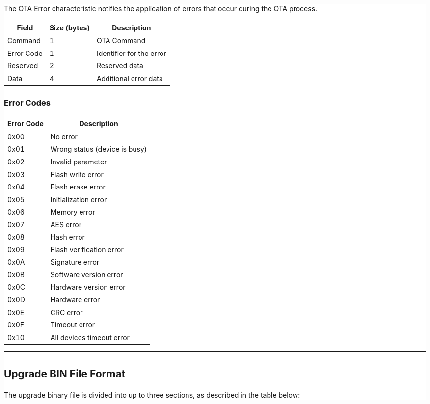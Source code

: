 The OTA Error characteristic notifies the application of errors that occur during the OTA process.

| Field      | Size (bytes) | Description                   |
|------------|--------------|-------------------------------|
| Command | 1            | OTA Command      |
| Error Code | 1            | Identifier for the error      |
| Reserved | 2| Reserved data
| Data       | 4            | Additional error data         |

### Error Codes

| Error Code | Description                             |
|------------|-----------------------------------------|
| 0x00       | No error                                |
| 0x01       | Wrong status (device is busy)           |
| 0x02       | Invalid parameter                       |
| 0x03       | Flash write error                       |
| 0x04       | Flash erase error                       |
| 0x05       | Initialization error                    |
| 0x06       | Memory error                            |
| 0x07       | AES error                               |
| 0x08       | Hash error                              |
| 0x09       | Flash verification error                |
| 0x0A       | Signature error                         |
| 0x0B       | Software version error                  |
| 0x0C       | Hardware version error                  |
| 0x0D       | Hardware error                          |
| 0x0E       | CRC error                               |
| 0x0F       | Timeout error                           |
| 0x10       | All devices timeout error               |

---


## Upgrade BIN File Format

The upgrade binary file is divided into up to three sections, as described in the table below:
